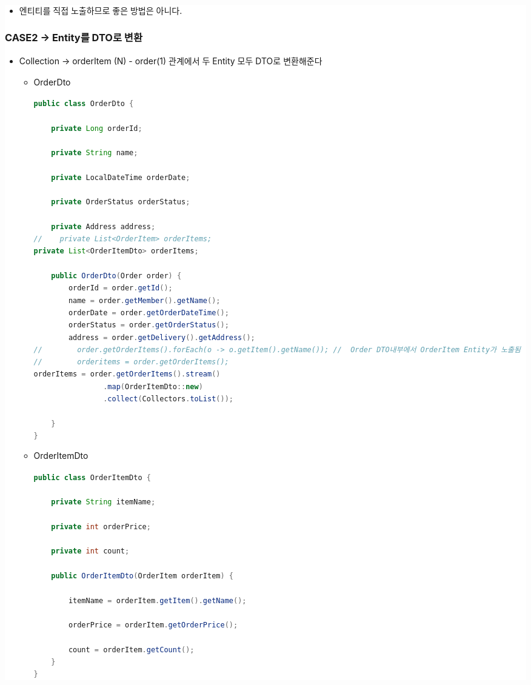 - 엔티티를 직접 노출하므로 좋은 방법은 아니다.

### CASE2 → Entity를 **DTO로 변환**

- Collection → orderItem (N) - order(1) 관계에서 두 Entity 모두 DTO로 변환해준다

	- OrderDto

		```java
		public class OrderDto {
		
		    private Long orderId;
		
		    private String name;
		
		    private LocalDateTime orderDate;
		
		    private OrderStatus orderStatus;
		
		    private Address address;
		//    private List<OrderItem> orderItems;
		private List<OrderItemDto> orderItems;
		
		    public OrderDto(Order order) {
		        orderId = order.getId();
		        name = order.getMember().getName();
		        orderDate = order.getOrderDateTime();
		        orderStatus = order.getOrderStatus();
		        address = order.getDelivery().getAddress();
		//        order.getOrderItems().forEach(o -> o.getItem().getName()); //  Order DTO내부에서 OrderItem Entity가 노출됨
		//        orderitems = order.getOrderItems();
		orderItems = order.getOrderItems().stream()
		                .map(OrderItemDto::new)
		                .collect(Collectors.toList());
		
		    }
		}
		```

	- OrderItemDto

		```java
		public class OrderItemDto {
		
		    private String itemName;
		
		    private int orderPrice;
		
		    private int count;
		
		    public OrderItemDto(OrderItem orderItem) {
		
		        itemName = orderItem.getItem().getName();
		
		        orderPrice = orderItem.getOrderPrice();
		
		        count = orderItem.getCount();
		    }
		}
		```
